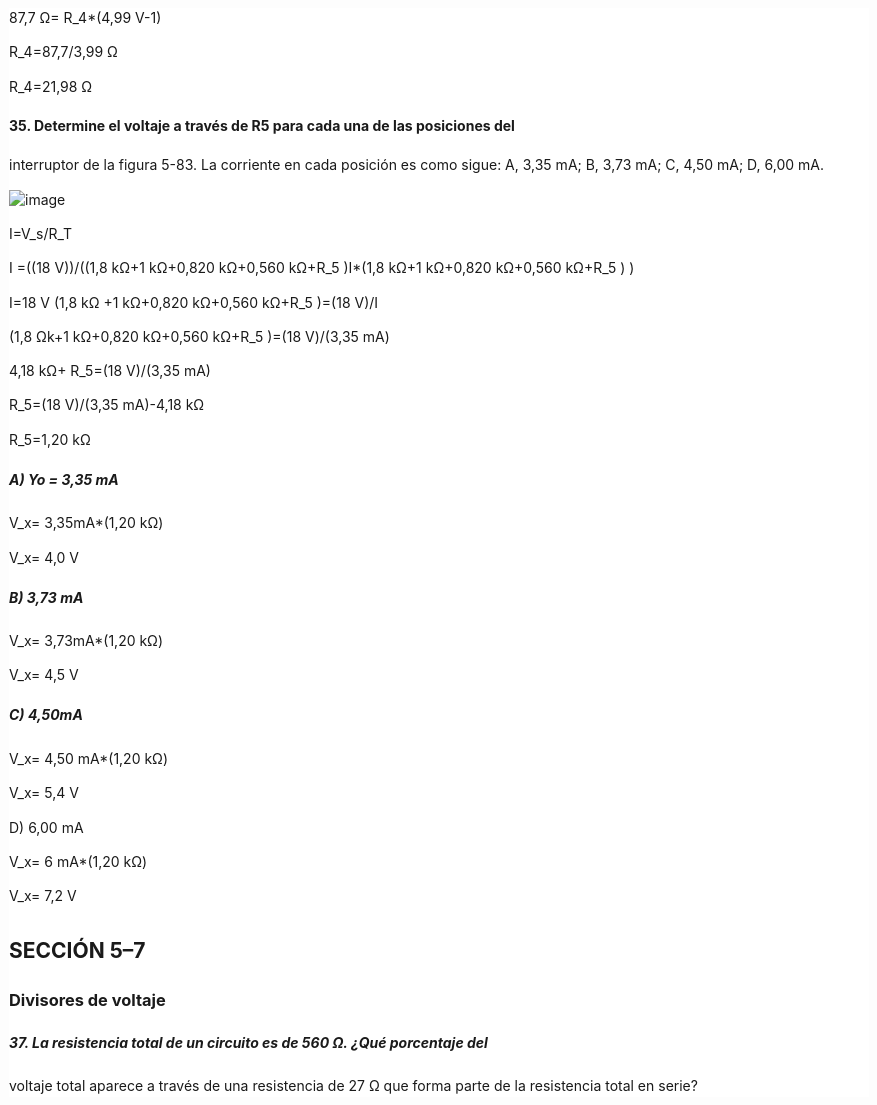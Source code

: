 87,7 Ω= R_4*(4,99 V-1)

R_4=87,7/3,99 Ω

R_4=21,98 Ω


#### 35. Determine el voltaje a través de R5 para cada una de las posiciones del 
interruptor de la figura 5-83. La corriente en cada posición es como sigue: 
A, 3,35 mA; B, 3,73 mA; C, 4,50 mA; D, 6,00 mA.
  
 ![image](https://user-images.githubusercontent.com/116813743/203875720-5833f043-750f-496a-a67f-eb91cd9ad3e2.png)

I=V_s/R_T 

I =((18 V))/((1,8 kΩ+1 kΩ+0,820 kΩ+0,560 kΩ+R_5 )I*(1,8 kΩ+1 kΩ+0,820 kΩ+0,560 kΩ+R_5  ) )

I=18 V (1,8 kΩ +1 kΩ+0,820 kΩ+0,560 kΩ+R_5  )=(18 V)/I 

(1,8 Ωk+1 kΩ+0,820 kΩ+0,560 kΩ+R_5  )=(18 V)/(3,35 mA)

4,18 kΩ+ R_5=(18 V)/(3,35 mA) 

R_5=(18 V)/(3,35 mA)-4,18 kΩ 

R_5=1,20 kΩ 

##### A) Yo = 3,35 mA 

V_x= 3,35mA*(1,20 kΩ)

V_x= 4,0 V 

##### B) 3,73 mA 

V_x= 3,73mA*(1,20 kΩ) 

V_x= 4,5 V 

##### C) 4,50mA 

V_x= 4,50 mA*(1,20 kΩ) 

V_x= 5,4 V 

D) 6,00 mA 

V_x= 6 mA*(1,20 kΩ) 

V_x= 7,2 V 


## SECCIÓN 5–7

### Divisores de voltaje

##### 37. La resistencia total de un circuito es de 560 Ω. ¿Qué porcentaje del 
voltaje total aparece a través de una resistencia de 27 Ω que forma parte 
de la resistencia total en serie?
